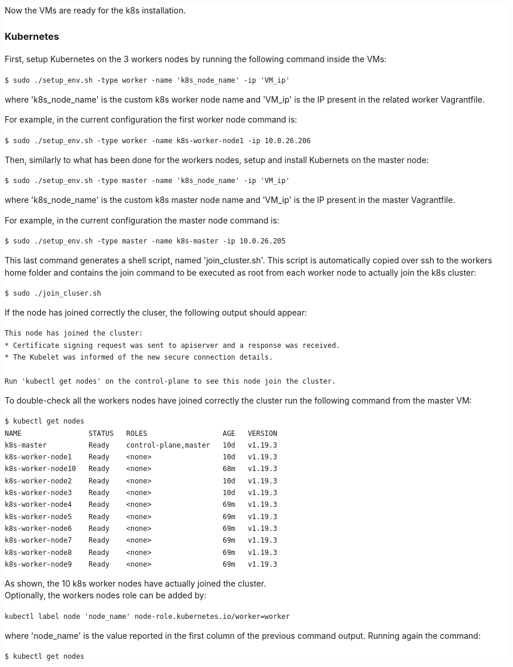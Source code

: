Now the VMs are ready for the k8s installation.

### Kubernetes
First, setup Kubernetes on the 3 workers nodes by running the following command inside the VMs:
```
$ sudo ./setup_env.sh -type worker -name 'k8s_node_name' -ip 'VM_ip'
```
where 'k8s_node_name' is the custom k8s worker node name and 'VM_ip' is the IP present in the related worker Vagrantfile.
 
For example, in the current configuration the first worker node command is:
```
$ sudo ./setup_env.sh -type worker -name k8s-worker-node1 -ip 10.0.26.206
```

Then, similarly to what has been done for the workers nodes, setup and install Kubernets on the master node:
```
$ sudo ./setup_env.sh -type master -name 'k8s_node_name' -ip 'VM_ip'
```
where 'k8s_node_name' is the custom k8s master node name and 'VM_ip' is the IP present in the master Vagrantfile.

For example, in the current configuration the master node command is:
```
$ sudo ./setup_env.sh -type master -name k8s-master -ip 10.0.26.205
```

This last command generates a shell script, named 'join_cluster.sh'. This script is automatically copied over ssh to the workers home folder and contains the join command to be executed as root from each worker node to actually join the k8s cluster:
```
$ sudo ./join_cluser.sh
```
If the node has joined correctly the cluser, the following output should appear:
```
This node has joined the cluster:
* Certificate signing request was sent to apiserver and a response was received.
* The Kubelet was informed of the new secure connection details.

Run 'kubectl get nodes' on the control-plane to see this node join the cluster. 
```

To double-check all the workers nodes have joined correctly the cluster run the following command from the master VM:
```
$ kubectl get nodes
NAME                STATUS   ROLES                  AGE   VERSION
k8s-master          Ready    control-plane,master   10d   v1.19.3
k8s-worker-node1    Ready    <none>                 10d   v1.19.3
k8s-worker-node10   Ready    <none>                 68m   v1.19.3
k8s-worker-node2    Ready    <none>                 10d   v1.19.3
k8s-worker-node3    Ready    <none>                 10d   v1.19.3
k8s-worker-node4    Ready    <none>                 69m   v1.19.3
k8s-worker-node5    Ready    <none>                 69m   v1.19.3
k8s-worker-node6    Ready    <none>                 69m   v1.19.3
k8s-worker-node7    Ready    <none>                 69m   v1.19.3
k8s-worker-node8    Ready    <none>                 69m   v1.19.3
k8s-worker-node9    Ready    <none>                 69m   v1.19.3
```
As shown, the 10 k8s worker nodes have actually joined the cluster. <br />
Optionally, the workers nodes role can be added by:
```
kubectl label node 'node_name' node-role.kubernetes.io/worker=worker
```
where 'node_name' is the value reported in the first column of the previous command output.
Running again the command:
```
$ kubectl get nodes
```